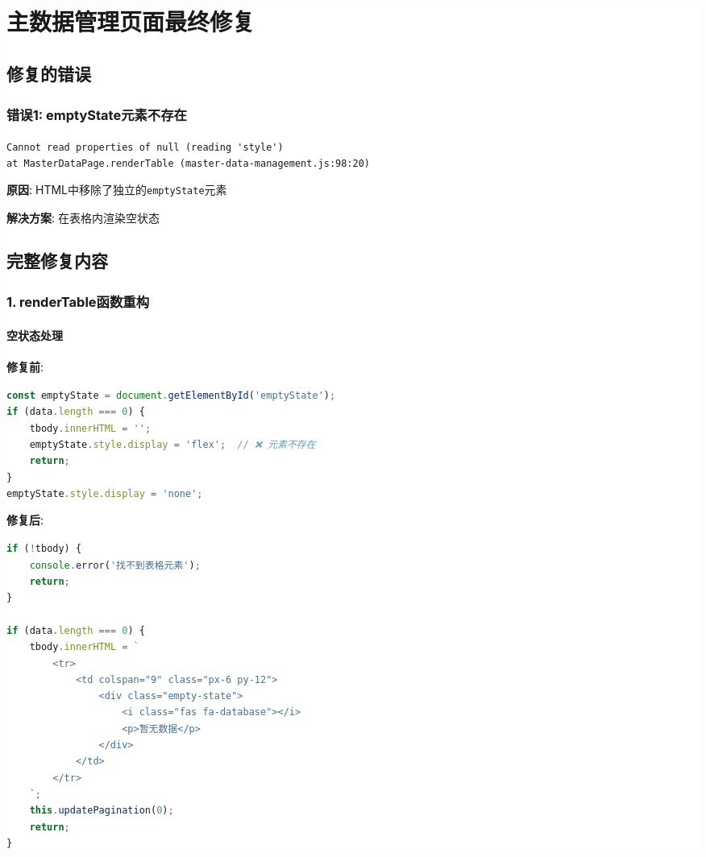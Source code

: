 # 主数据管理页面最终修复

## 修复的错误

### 错误1: emptyState元素不存在
```
Cannot read properties of null (reading 'style')
at MasterDataPage.renderTable (master-data-management.js:98:20)
```

**原因**: HTML中移除了独立的`emptyState`元素

**解决方案**: 在表格内渲染空状态

## 完整修复内容

### 1. renderTable函数重构

#### 空状态处理
**修复前**:
```javascript
const emptyState = document.getElementById('emptyState');
if (data.length === 0) {
    tbody.innerHTML = '';
    emptyState.style.display = 'flex';  // ❌ 元素不存在
    return;
}
emptyState.style.display = 'none';
```

**修复后**:
```javascript
if (!tbody) {
    console.error('找不到表格元素');
    return;
}

if (data.length === 0) {
    tbody.innerHTML = `
        <tr>
            <td colspan="9" class="px-6 py-12">
                <div class="empty-state">
                    <i class="fas fa-database"></i>
                    <p>暂无数据</p>
                </div>
            </td>
        </tr>
    `;
    this.updatePagination(0);
    return;
}
```
